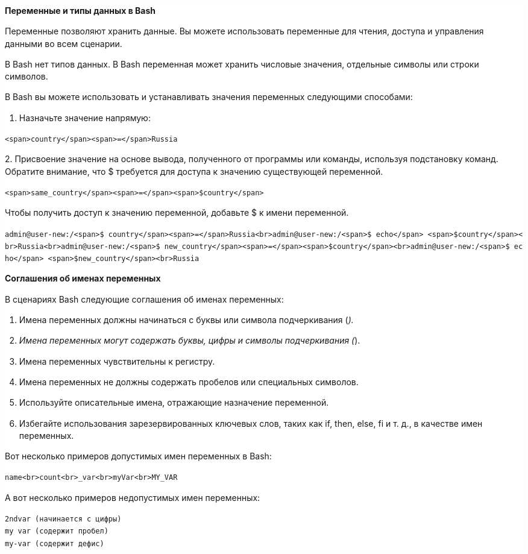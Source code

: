**Переменные и типы данных в Bash**

Переменные позволяют хранить данные. Вы можете использовать переменные для чтения, доступа и управления данными во всем сценарии.

В Bash нет типов данных. В Bash переменная может хранить числовые значения, отдельные символы или строки символов.

В Bash вы можете использовать и устанавливать значения переменных следующими способами:

1.  Назначьте значение напрямую:
    

```
<span>country</span><span>=</span>Russia
```

2\. Присвоение значение на основе вывода, полученного от программы или команды, используя подстановку команд. Обратите внимание, что $ требуется для доступа к значению существующей переменной.

```
<span>same_country</span><span>=</span><span>$country</span>
```

Чтобы получить доступ к значению переменной, добавьте $ к имени переменной.

```
admin@user-new:/<span>$ country</span><span>=</span>Russia<br>admin@user-new:/<span>$ echo</span> <span>$country</span><br>Russia<br>admin@user-new:/<span>$ new_country</span><span>=</span><span>$country</span><br>admin@user-new:/<span>$ echo</span> <span>$new_country</span><br>Russia
```

**Соглашения об именах переменных**

В сценариях Bash следующие соглашения об именах переменных:

1.  Имена переменных должны начинаться с буквы или символа подчеркивания (_)._
    
2.  _Имена переменных могут содержать буквы, цифры и символы подчеркивания (_).
    
3.  Имена переменных чувствительны к регистру.
    
4.  Имена переменных не должны содержать пробелов или специальных символов.
    
5.  Используйте описательные имена, отражающие назначение переменной.
    
6.  Избегайте использования зарезервированных ключевых слов, таких как if, then, else, fi и т. д., в качестве имен переменных.
    

Вот несколько примеров допустимых имен переменных в Bash:

```
name<br>count<br>_var<br>myVar<br>MY_VAR
```

А вот несколько примеров недопустимых имен переменных:

```
2ndvar (начинается с цифры)
my var (содержит пробел)
my-var (содержит дефис)
```
